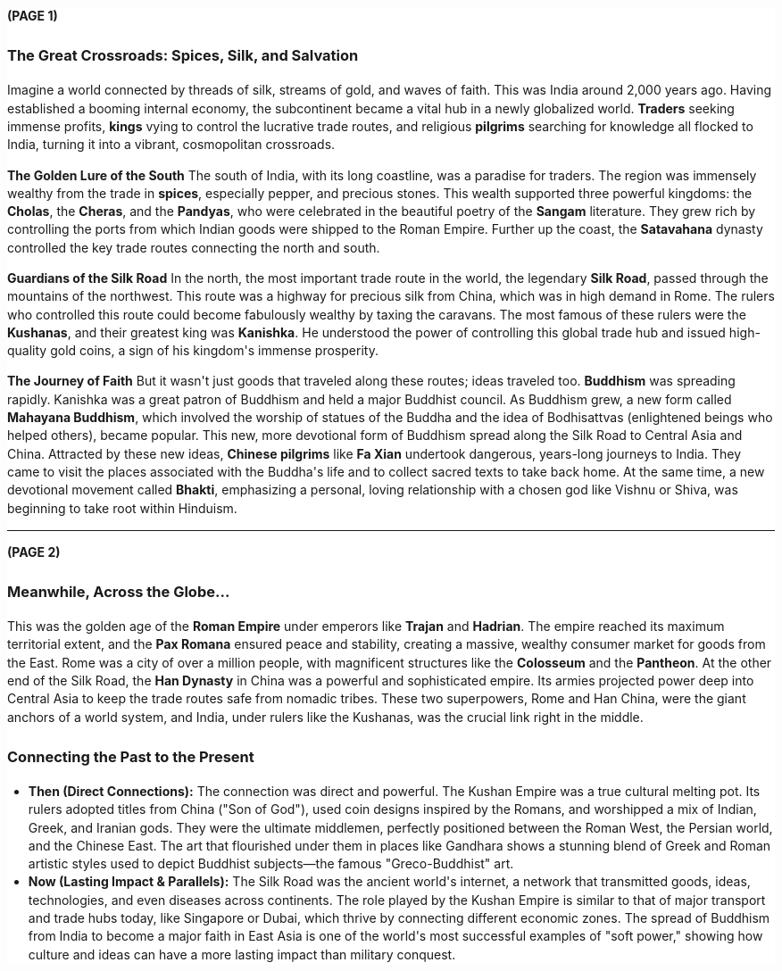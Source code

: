 **(PAGE 1)**

### **The Great Crossroads: Spices, Silk, and Salvation**

Imagine a world connected by threads of silk, streams of gold, and waves of faith. This was India around 2,000 years ago. Having established a booming internal economy, the subcontinent became a vital hub in a newly globalized world. **Traders** seeking immense profits, **kings** vying to control the lucrative trade routes, and religious **pilgrims** searching for knowledge all flocked to India, turning it into a vibrant, cosmopolitan crossroads.

**The Golden Lure of the South**
The south of India, with its long coastline, was a paradise for traders. The region was immensely wealthy from the trade in **spices**, especially pepper, and precious stones. This wealth supported three powerful kingdoms: the **Cholas**, the **Cheras**, and the **Pandyas**, who were celebrated in the beautiful poetry of the **Sangam** literature. They grew rich by controlling the ports from which Indian goods were shipped to the Roman Empire. Further up the coast, the **Satavahana** dynasty controlled the key trade routes connecting the north and south.

**Guardians of the Silk Road**
In the north, the most important trade route in the world, the legendary **Silk Road**, passed through the mountains of the northwest. This route was a highway for precious silk from China, which was in high demand in Rome. The rulers who controlled this route could become fabulously wealthy by taxing the caravans. The most famous of these rulers were the **Kushanas**, and their greatest king was **Kanishka**. He understood the power of controlling this global trade hub and issued high-quality gold coins, a sign of his kingdom's immense prosperity.

**The Journey of Faith**
But it wasn't just goods that traveled along these routes; ideas traveled too. **Buddhism** was spreading rapidly. Kanishka was a great patron of Buddhism and held a major Buddhist council. As Buddhism grew, a new form called **Mahayana Buddhism**, which involved the worship of statues of the Buddha and the idea of Bodhisattvas (enlightened beings who helped others), became popular. This new, more devotional form of Buddhism spread along the Silk Road to Central Asia and China. Attracted by these new ideas, **Chinese pilgrims** like **Fa Xian** undertook dangerous, years-long journeys to India. They came to visit the places associated with the Buddha's life and to collect sacred texts to take back home. At the same time, a new devotional movement called **Bhakti**, emphasizing a personal, loving relationship with a chosen god like Vishnu or Shiva, was beginning to take root within Hinduism.

---

**(PAGE 2)**

### **Meanwhile, Across the Globe...**
This was the golden age of the **Roman Empire** under emperors like **Trajan** and **Hadrian**. The empire reached its maximum territorial extent, and the **Pax Romana** ensured peace and stability, creating a massive, wealthy consumer market for goods from the East. Rome was a city of over a million people, with magnificent structures like the **Colosseum** and the **Pantheon**. At the other end of the Silk Road, the **Han Dynasty** in China was a powerful and sophisticated empire. Its armies projected power deep into Central Asia to keep the trade routes safe from nomadic tribes. These two superpowers, Rome and Han China, were the giant anchors of a world system, and India, under rulers like the Kushanas, was the crucial link right in the middle.

### **Connecting the Past to the Present**
*   **Then (Direct Connections):** The connection was direct and powerful. The Kushan Empire was a true cultural melting pot. Its rulers adopted titles from China ("Son of God"), used coin designs inspired by the Romans, and worshipped a mix of Indian, Greek, and Iranian gods. They were the ultimate middlemen, perfectly positioned between the Roman West, the Persian world, and the Chinese East. The art that flourished under them in places like Gandhara shows a stunning blend of Greek and Roman artistic styles used to depict Buddhist subjects—the famous "Greco-Buddhist" art.
*   **Now (Lasting Impact & Parallels):** The Silk Road was the ancient world's internet, a network that transmitted goods, ideas, technologies, and even diseases across continents. The role played by the Kushan Empire is similar to that of major transport and trade hubs today, like Singapore or Dubai, which thrive by connecting different economic zones. The spread of Buddhism from India to become a major faith in East Asia is one of the world's most successful examples of "soft power," showing how culture and ideas can have a more lasting impact than military conquest.
